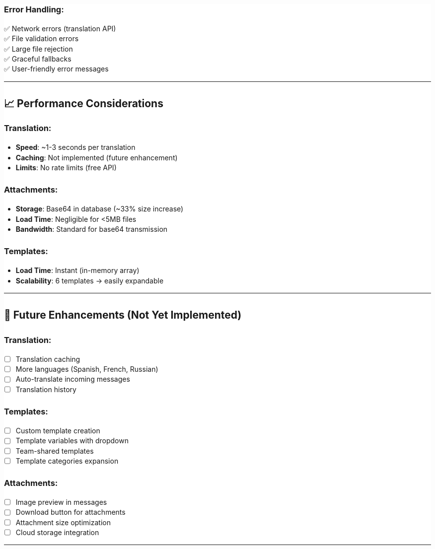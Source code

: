 ### **Error Handling:**
✅ Network errors (translation API)  
✅ File validation errors  
✅ Large file rejection  
✅ Graceful fallbacks  
✅ User-friendly error messages  

---

## 📈 Performance Considerations

### **Translation:**
- **Speed**: ~1-3 seconds per translation
- **Caching**: Not implemented (future enhancement)
- **Limits**: No rate limits (free API)

### **Attachments:**
- **Storage**: Base64 in database (~33% size increase)
- **Load Time**: Negligible for <5MB files
- **Bandwidth**: Standard for base64 transmission

### **Templates:**
- **Load Time**: Instant (in-memory array)
- **Scalability**: 6 templates → easily expandable

---

## 🚀 Future Enhancements (Not Yet Implemented)

### **Translation:**
- [ ] Translation caching
- [ ] More languages (Spanish, French, Russian)
- [ ] Auto-translate incoming messages
- [ ] Translation history

### **Templates:**
- [ ] Custom template creation
- [ ] Template variables with dropdown
- [ ] Team-shared templates
- [ ] Template categories expansion

### **Attachments:**
- [ ] Image preview in messages
- [ ] Download button for attachments
- [ ] Attachment size optimization
- [ ] Cloud storage integration

---
